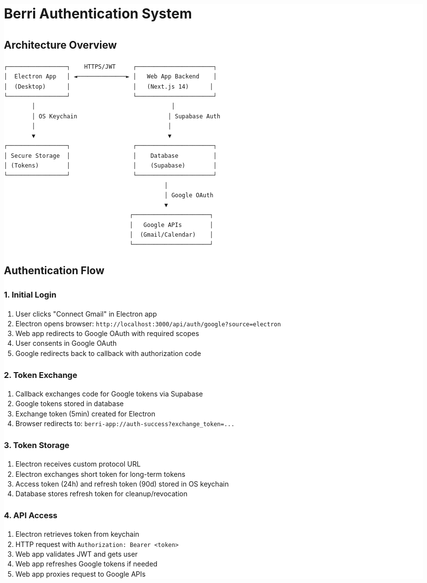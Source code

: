 # Berri Authentication System

## Architecture Overview

```
┌─────────────────┐    HTTPS/JWT     ┌──────────────────────┐
│  Electron App   │ ◄──────────────► │   Web App Backend    │
│  (Desktop)      │                  │   (Next.js 14)      │
└─────────────────┘                  └──────────────────────┘
        │                                       │
        │ OS Keychain                          │ Supabase Auth
        │                                      │
        ▼                                      ▼
┌─────────────────┐                  ┌──────────────────────┐
│ Secure Storage  │                  │    Database          │
│ (Tokens)        │                  │    (Supabase)        │
└─────────────────┘                  └──────────────────────┘
                                              │
                                              │ Google OAuth
                                              ▼
                                    ┌──────────────────────┐
                                    │   Google APIs        │
                                    │  (Gmail/Calendar)    │
                                    └──────────────────────┘
```

## Authentication Flow

### 1. Initial Login
1. User clicks "Connect Gmail" in Electron app
2. Electron opens browser: `http://localhost:3000/api/auth/google?source=electron`
3. Web app redirects to Google OAuth with required scopes
4. User consents in Google OAuth
5. Google redirects back to callback with authorization code

### 2. Token Exchange
1. Callback exchanges code for Google tokens via Supabase
2. Google tokens stored in database
3. Exchange token (5min) created for Electron
4. Browser redirects to: `berri-app://auth-success?exchange_token=...`

### 3. Token Storage
1. Electron receives custom protocol URL
2. Electron exchanges short token for long-term tokens
3. Access token (24h) and refresh token (90d) stored in OS keychain
4. Database stores refresh token for cleanup/revocation

### 4. API Access
1. Electron retrieves token from keychain
2. HTTP request with `Authorization: Bearer <token>`
3. Web app validates JWT and gets user
4. Web app refreshes Google tokens if needed
5. Web app proxies request to Google APIs
